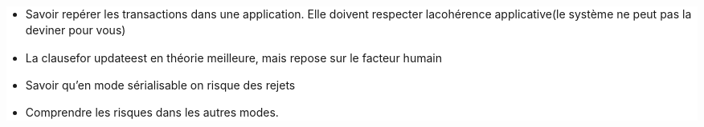 - Savoir repérer les transactions dans une application. Elle doivent respecter lacohérence applicative(le système ne peut pas la deviner pour vous)

- La clausefor updateest en théorie meilleure, mais repose sur le facteur humain

- Savoir qu’en mode sérialisable on risque des rejets

- Comprendre les risques dans les autres modes.

